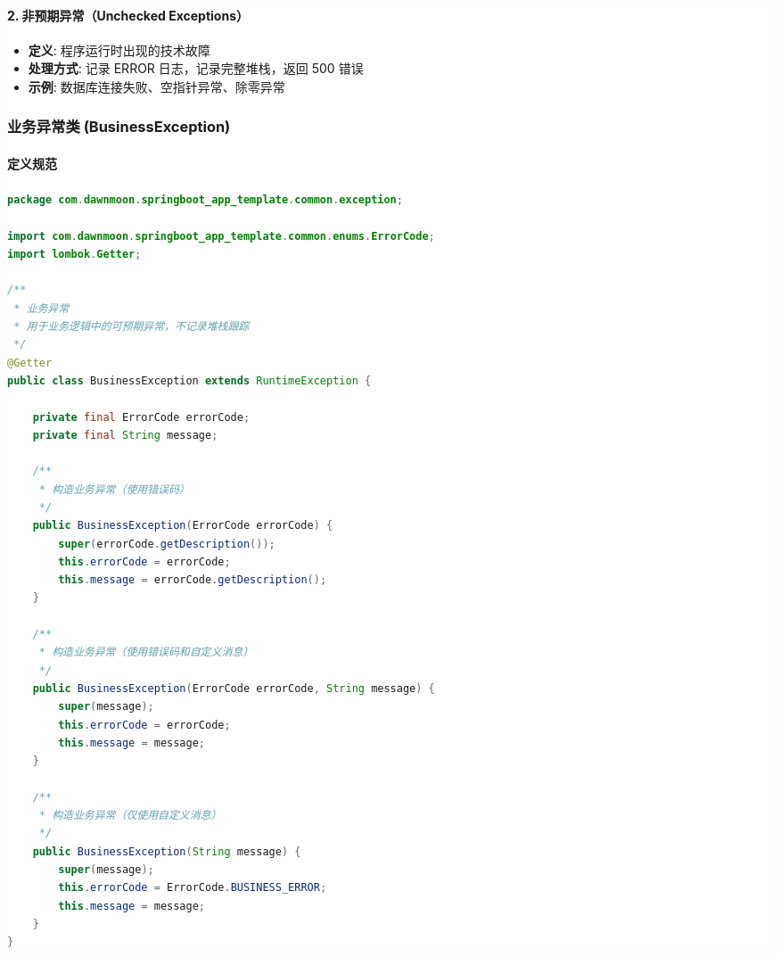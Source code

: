 #### 2. 非预期异常（Unchecked Exceptions）
- **定义**: 程序运行时出现的技术故障
- **处理方式**: 记录 ERROR 日志，记录完整堆栈，返回 500 错误
- **示例**: 数据库连接失败、空指针异常、除零异常

### 业务异常类 (BusinessException)

#### 定义规范

```java
package com.dawnmoon.springboot_app_template.common.exception;

import com.dawnmoon.springboot_app_template.common.enums.ErrorCode;
import lombok.Getter;

/**
 * 业务异常
 * 用于业务逻辑中的可预期异常，不记录堆栈跟踪
 */
@Getter
public class BusinessException extends RuntimeException {

    private final ErrorCode errorCode;
    private final String message;

    /**
     * 构造业务异常（使用错误码）
     */
    public BusinessException(ErrorCode errorCode) {
        super(errorCode.getDescription());
        this.errorCode = errorCode;
        this.message = errorCode.getDescription();
    }

    /**
     * 构造业务异常（使用错误码和自定义消息）
     */
    public BusinessException(ErrorCode errorCode, String message) {
        super(message);
        this.errorCode = errorCode;
        this.message = message;
    }

    /**
     * 构造业务异常（仅使用自定义消息）
     */
    public BusinessException(String message) {
        super(message);
        this.errorCode = ErrorCode.BUSINESS_ERROR;
        this.message = message;
    }
}
```
